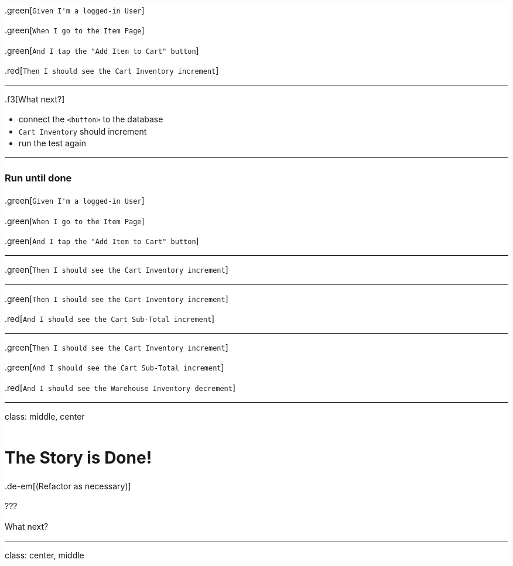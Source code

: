 .green[`Given I'm a logged-in User`]

.green[`When I go to the Item Page`]

.green[`And I tap the "Add Item to Cart" button`]

.red[`Then I should see the Cart Inventory increment`]

---

.f3[What next?]

- connect the `<button>` to the database
- `Cart Inventory` should increment
- run the test again

---



### Run until done

.green[`Given I'm a logged-in User`]

.green[`When I go to the Item Page`]

.green[`And I tap the "Add Item to Cart" button`]

---

.green[`Then I should see the Cart Inventory increment`]

---

.green[`Then I should see the Cart Inventory increment`]

.red[`And I should see the Cart Sub-Total increment`]

---

.green[`Then I should see the Cart Inventory increment`]

.green[`And I should see the Cart Sub-Total increment`]

.red[`And I should see the Warehouse Inventory decrement`]

---

class: middle, center
# The Story is Done!

.de-em[(Refactor as necessary)]

???

What next?

---
class: center, middle


[boulder]: https://twitter.com/jonathanpberger/status/562926708949803010
[atomic]: http://bradfrost.com/blog/post/atomic-web-design/
[bdr]: http://pivotallabs.com/big-design-refactor
[phantomcss]: https://github.com/Huddle/PhantomCSS
[hologram]: http://trulia.github.io/hologram/
[ethnio]: http://ethn.io/
[browserstack]: http://browserstack.com
[stylecop]: https://github.com/pivotal/style_cop
[wraith]: https://github.com/BBC-News/wraith
[red-ci]: https://twitter.com/jonathanpberger/status/563123069435535361
[scd]: https://www.gv.com/lib/story-centered-design-hacking-your-brain-to-think-like-a-user
[design backlog]: http://pivotallabs.com/manage-design-backlog/
[boulder]: https://twitter.com/jonathanpberger/status/562926708949803010
[atomic]: http://bradfrost.com/blog/post/atomic-web-design/
[bdr]: http://pivotallabs.com/big-design-refactor
[phantomcss]: https://github.com/Huddle/PhantomCSS
[hologram]: http://trulia.github.io/hologram/
[ethnio]: http://ethn.io/
[browserstack]: http://browserstack.com
[stylecop]: https://github.com/pivotal/style_cop
[wraith]: https://github.com/BBC-News/wraith
[red-ci]: https://twitter.com/jonathanpberger/status/563123069435535361
[scd]: https://www.gv.com/lib/story-centered-design-hacking-your-brain-to-think-like-a-user
[design backlog]: http://pivotallabs.com/manage-design-backlog/
[starting to pair-design]: http://pivotallabs.com/benefits-of-pair-design/